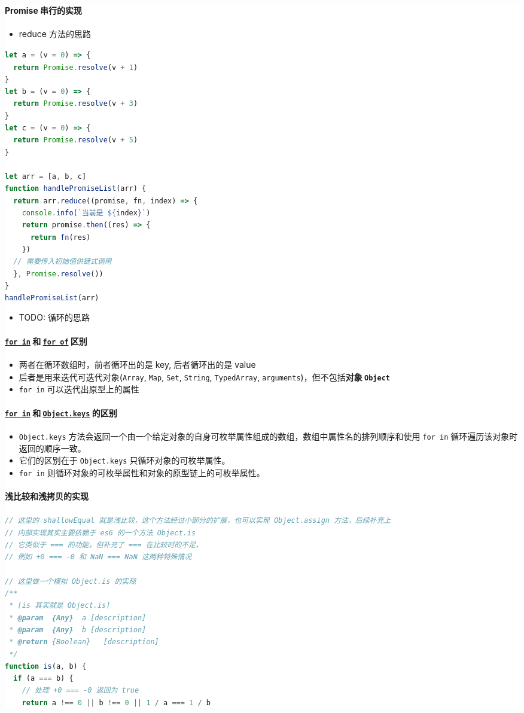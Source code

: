 #### Promise 串行的实现

* reduce 方法的思路
```javascript
let a = (v = 0) => {
  return Promise.resolve(v + 1)
}
let b = (v = 0) => {
  return Promise.resolve(v + 3)
}
let c = (v = 0) => {
  return Promise.resolve(v + 5)
}

let arr = [a, b, c]
function handlePromiseList(arr) {
  return arr.reduce((promise, fn, index) => {
    console.info(`当前是 ${index}`)
    return promise.then((res) => {
      return fn(res)
    })
  // 需要传入初始值供链式调用
  }, Promise.resolve())
}
handlePromiseList(arr)
```

* TODO: 循环的思路

#### [`for in`](https://developer.mozilla.org/zh-CN/docs/Web/JavaScript/Reference/Statements/for...in) 和 [`for of`](https://developer.mozilla.org/zh-CN/docs/Web/JavaScript/Reference/Statements/for...of) 区别

* 两者在循环数组时，前者循环出的是 key, 后者循环出的是 value
* 后者是用来迭代可迭代对象(`Array`, `Map`, `Set`, `String`, `TypedArray`, `arguments`)，但不包括**对象 `Object`**
* `for in` 可以迭代出原型上的属性

#### [`for in`](https://developer.mozilla.org/zh-CN/docs/Web/JavaScript/Reference/Statements/for...in) 和 [`Object.keys`](https://developer.mozilla.org/zh-CN/docs/Web/JavaScript/Reference/Global_Objects/Object/keys) 的区别

* `Object.keys` 方法会返回一个由一个给定对象的自身可枚举属性组成的数组，数组中属性名的排列顺序和使用 `for in` 循环遍历该对象时返回的顺序一致。
* 它们的区别在于 `Object.keys` 只循环对象的可枚举属性。
* `for in` 则循环对象的可枚举属性和对象的原型链上的可枚举属性。

#### 浅比较和浅拷贝的实现

``` javascript
// 这里的 shallowEqual 就是浅比较，这个方法经过小部分的扩展，也可以实现 Object.assign 方法，后续补充上
// 内部实现其实主要依赖于 es6 的一个方法 Object.is
// 它类似于 === 的功能，但补充了 === 在比较时的不足，
// 例如 +0 === -0 和 NaN === NaN 这两种特殊情况

// 这里做一个模拟 Object.is 的实现
/**
 * [is 其实就是 Object.is]
 * @param  {Any}  a [description]
 * @param  {Any}  b [description]
 * @return {Boolean}   [description]
 */
function is(a, b) {
  if (a === b) {
    // 处理 +0 === -0 返回为 true
    return a !== 0 || b !== 0 || 1 / a === 1 / b
```